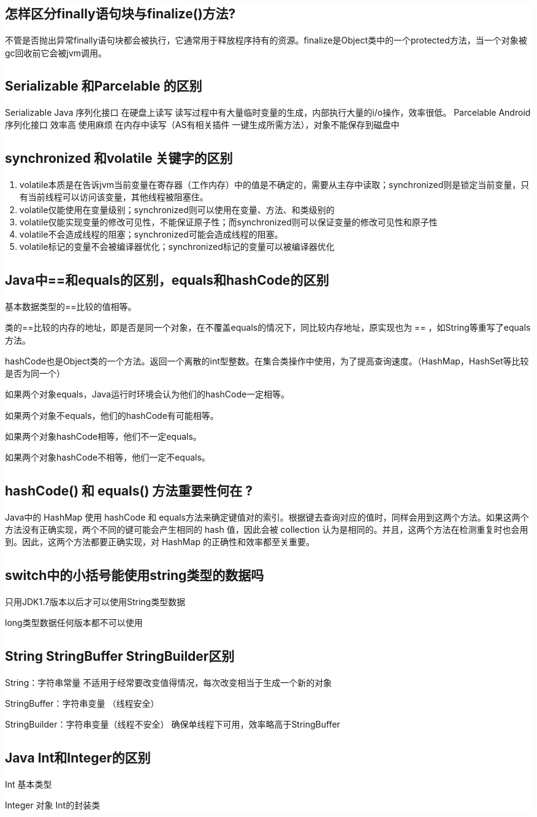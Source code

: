 ##  怎样区分finally语句块与finalize()方法? 
不管是否抛出异常finally语句块都会被执行，它通常用于释放程序持有的资源。finalize是Object类中的一个protected方法，当一个对象被gc回收前它会被jvm调用。

## Serializable 和Parcelable 的区别 
Serializable Java 序列化接口 在硬盘上读写 读写过程中有大量临时变量的生成，内部执行大量的i/o操作，效率很低。
Parcelable Android 序列化接口 效率高 使用麻烦 在内存中读写（AS有相关插件 一键生成所需方法），对象不能保存到磁盘中

## synchronized 和volatile 关键字的区别 
1. volatile本质是在告诉jvm当前变量在寄存器（工作内存）中的值是不确定的，需要从主存中读取；synchronized则是锁定当前变量，只有当前线程可以访问该变量，其他线程被阻塞住。
2. volatile仅能使用在变量级别；synchronized则可以使用在变量、方法、和类级别的
3. volatile仅能实现变量的修改可见性，不能保证原子性；而synchronized则可以保证变量的修改可见性和原子性
4. volatile不会造成线程的阻塞；synchronized可能会造成线程的阻塞。
5. volatile标记的变量不会被编译器优化；synchronized标记的变量可以被编译器优化

## Java中==和equals的区别，equals和hashCode的区别
基本数据类型的==比较的值相等。

类的==比较的内存的地址，即是否是同一个对象，在不覆盖equals的情况下，同比较内存地址，原实现也为 == ，如String等重写了equals方法。

hashCode也是Object类的一个方法。返回一个离散的int型整数。在集合类操作中使用，为了提高查询速度。（HashMap，HashSet等比较是否为同一个）

如果两个对象equals，Java运行时环境会认为他们的hashCode一定相等。

如果两个对象不equals，他们的hashCode有可能相等。

如果两个对象hashCode相等，他们不一定equals。

如果两个对象hashCode不相等，他们一定不equals。

## hashCode() 和 equals() 方法重要性何在 ? 
Java中的 HashMap 使用 hashCode 和 equals方法来确定键值对的索引。根据键去查询对应的值时，同样会用到这两个方法。如果这两个方法没有正确实现，两个不同的键可能会产生相同的 hash 值，因此会被 collection 认为是相同的。并且，这两个方法在检测重复时也会用到。因此，这两个方法都要正确实现，对 HashMap 的正确性和效率都至关重要。

## switch中的小括号能使用string类型的数据吗
只用JDK1.7版本以后才可以使用String类型数据

long类型数据任何版本都不可以使用

## String StringBuffer StringBuilder区别
String：字符串常量 不适用于经常要改变值得情况，每次改变相当于生成一个新的对象

StringBuffer：字符串变量 （线程安全）

StringBuilder：字符串变量（线程不安全） 确保单线程下可用，效率略高于StringBuffer

## Java Int和Integer的区别
Int 基本类型 

Integer 对象 Int的封装类
